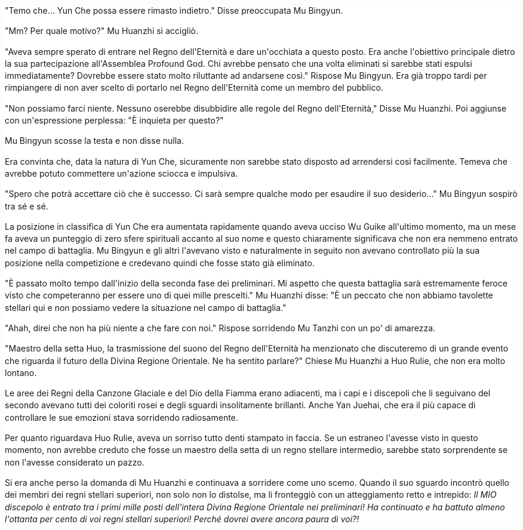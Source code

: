 
"Temo che... Yun Che possa essere rimasto indietro." Disse preoccupata Mu Bingyun.


"Mm? Per quale motivo?" Mu Huanzhi si accigliò.


"Aveva sempre sperato di entrare nel Regno dell'Eternità e dare un'occhiata a questo posto. Era anche l'obiettivo principale dietro la sua partecipazione all'Assemblea Profound God. Chi avrebbe pensato che una volta eliminati si sarebbe stati espulsi immediatamente? Dovrebbe essere stato molto riluttante ad andarsene così." Rispose Mu Bingyun. Era già troppo tardi per rimpiangere di non aver scelto di portarlo nel Regno dell'Eternità come un membro del pubblico.


"Non possiamo farci niente. Nessuno oserebbe disubbidire alle regole del Regno dell'Eternità," Disse Mu Huanzhi. Poi aggiunse con un'espressione perplessa: "È inquieta per questo?"


Mu Bingyun scosse la testa e non disse nulla.


Era convinta che, data la natura di Yun Che, sicuramente non sarebbe stato disposto ad arrendersi così facilmente. Temeva che avrebbe potuto commettere un'azione sciocca e impulsiva.


"Spero che potrà accettare ciò che è successo. Ci sarà sempre qualche modo per esaudire il suo desiderio..." Mu Bingyun sospirò tra sé e sé.


La posizione in classifica di Yun Che era aumentata rapidamente quando aveva ucciso Wu Guike all'ultimo momento, ma un mese fa aveva un punteggio di zero sfere spirituali accanto al suo nome e questo chiaramente significava che non era nemmeno entrato nel campo di battaglia. Mu Bingyun e gli altri l'avevano visto e naturalmente in seguito non avevano controllato più la sua posizione nella competizione e credevano quindi che fosse stato già eliminato.


 "È passato molto tempo dall'inizio della seconda fase dei preliminari. Mi aspetto che questa battaglia sarà estremamente feroce visto che competeranno per essere uno di quei mille prescelti." Mu Huanzhi disse: "È un peccato che non abbiamo tavolette stellari qui e non possiamo vedere la situazione nel campo di battaglia."


"Ahah, direi che non ha più niente a che fare con noi." Rispose sorridendo Mu Tanzhi con un po' di amarezza.


"Maestro della setta Huo, la trasmissione del suono del Regno dell'Eternità ha menzionato che discuteremo di un grande evento che riguarda il futuro della Divina Regione Orientale. Ne ha sentito parlare?" Chiese Mu Huanzhi a Huo Rulie, che non era molto lontano.


Le aree dei Regni della Canzone Glaciale e del Dio della Fiamma erano adiacenti, ma i capi e i discepoli che li seguivano del secondo avevano tutti dei coloriti rosei e degli sguardi insolitamente brillanti. Anche Yan Juehai, che era il più capace di controllare le sue emozioni stava sorridendo radiosamente.


Per quanto riguardava Huo Rulie, aveva un sorriso tutto denti stampato in faccia. Se un estraneo l'avesse visto in questo momento, non avrebbe creduto che fosse un maestro della setta di un regno stellare intermedio, sarebbe stato sorprendente se non l'avesse considerato un pazzo.


Si era anche perso la domanda di Mu Huanzhi e continuava a sorridere come uno scemo. Quando il suo sguardo incontrò quello dei membri dei regni stellari superiori, non solo non lo distolse, ma li fronteggiò con un atteggiamento retto e intrepido: <em>Il MIO discepolo è entrato tra i primi mille posti dell'intera Divina Regione Orientale nei preliminari! Ha continuato e ha battuto almeno l'ottanta per cento di voi regni stellari superiori! Perché dovrei avere ancora paura di voi?!</em>
